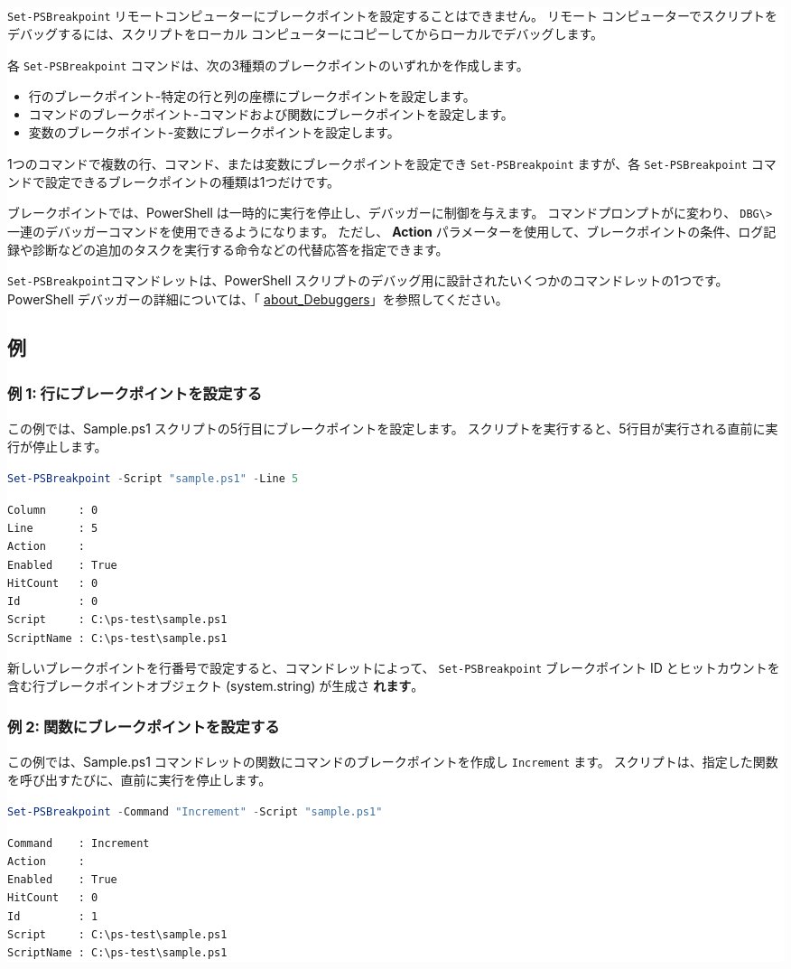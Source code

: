 `Set-PSBreakpoint` リモートコンピューターにブレークポイントを設定することはできません。 リモート コンピューターでスクリプトをデバッグするには、スクリプトをローカル コンピューターにコピーしてからローカルでデバッグします。

各 `Set-PSBreakpoint` コマンドは、次の3種類のブレークポイントのいずれかを作成します。

- 行のブレークポイント-特定の行と列の座標にブレークポイントを設定します。
- コマンドのブレークポイント-コマンドおよび関数にブレークポイントを設定します。
- 変数のブレークポイント-変数にブレークポイントを設定します。

1つのコマンドで複数の行、コマンド、または変数にブレークポイントを設定でき `Set-PSBreakpoint` ますが、各 `Set-PSBreakpoint` コマンドで設定できるブレークポイントの種類は1つだけです。

ブレークポイントでは、PowerShell は一時的に実行を停止し、デバッガーに制御を与えます。 コマンドプロンプトがに変わり、 `DBG\>` 一連のデバッガーコマンドを使用できるようになります。 ただし、 **Action** パラメーターを使用して、ブレークポイントの条件、ログ記録や診断などの追加のタスクを実行する命令などの代替応答を指定できます。

`Set-PSBreakpoint`コマンドレットは、PowerShell スクリプトのデバッグ用に設計されたいくつかのコマンドレットの1つです。
PowerShell デバッガーの詳細については、「 [about_Debuggers](../Microsoft.PowerShell.Core/About/about_Debuggers.md)」を参照してください。

## 例

### 例 1: 行にブレークポイントを設定する

この例では、Sample.ps1 スクリプトの5行目にブレークポイントを設定します。 スクリプトを実行すると、5行目が実行される直前に実行が停止します。

```powershell
Set-PSBreakpoint -Script "sample.ps1" -Line 5
```

```output
Column     : 0
Line       : 5
Action     :
Enabled    : True
HitCount   : 0
Id         : 0
Script     : C:\ps-test\sample.ps1
ScriptName : C:\ps-test\sample.ps1
```

新しいブレークポイントを行番号で設定すると、コマンドレットによって、 `Set-PSBreakpoint` ブレークポイント ID とヒットカウントを含む行ブレークポイントオブジェクト (system.string) が生成さ **れます**。

### 例 2: 関数にブレークポイントを設定する

この例では、Sample.ps1 コマンドレットの関数にコマンドのブレークポイントを作成し `Increment` ます。 スクリプトは、指定した関数を呼び出すたびに、直前に実行を停止します。

```powershell
Set-PSBreakpoint -Command "Increment" -Script "sample.ps1"
```

```Output
Command    : Increment
Action     :
Enabled    : True
HitCount   : 0
Id         : 1
Script     : C:\ps-test\sample.ps1
ScriptName : C:\ps-test\sample.ps1
```
